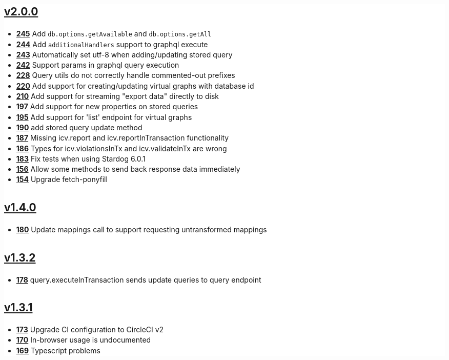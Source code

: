 ## [**v2.0.0**](https://github.com/stardog-union/stardog.js/milestone/17)
- [**245**](https://github.com/stardog-union/stardog.js/issues/245) Add `db.options.getAvailable` and `db.options.getAll`
- [**244**](https://github.com/stardog-union/stardog.js/issues/244) Add `additionalHandlers` support to graphql execute
- [**243**](https://github.com/stardog-union/stardog.js/issues/243) Automatically set utf-8 when adding/updating stored query
- [**242**](https://github.com/stardog-union/stardog.js/issues/242) Support params in graphql query execution
- [**228**](https://github.com/stardog-union/stardog.js/issues/228) Query utils do not correctly handle commented-out prefixes
- [**220**](https://github.com/stardog-union/stardog.js/issues/220) Add support for creating/updating virtual graphs with database id
- [**210**](https://github.com/stardog-union/stardog.js/issues/210) Add support for streaming "export data" directly to disk
- [**197**](https://github.com/stardog-union/stardog.js/issues/197) Add support for new properties on stored queries
- [**195**](https://github.com/stardog-union/stardog.js/issues/195) Add support for 'list' endpoint for virtual graphs
- [**190**](https://github.com/stardog-union/stardog.js/issues/190) add stored query update method
- [**187**](https://github.com/stardog-union/stardog.js/issues/187) Missing icv.report and icv.reportInTransaction functionality
- [**186**](https://github.com/stardog-union/stardog.js/issues/186) Types for icv.violationsInTx and icv.validateInTx are wrong
- [**183**](https://github.com/stardog-union/stardog.js/issues/183) Fix tests when using Stardog 6.0.1
- [**156**](https://github.com/stardog-union/stardog.js/issues/156) Allow some methods to send back response data immediately
- [**154**](https://github.com/stardog-union/stardog.js/issues/154) Upgrade fetch-ponyfill

## [**v1.4.0**](https://github.com/stardog-union/stardog.js/milestone/23)
- [**180**](https://github.com/stardog-union/stardog.js/issues/180) Update mappings call to support requesting untransformed mappings

## [**v1.3.2**](https://github.com/stardog-union/stardog.js/milestone/22)
- [**178**](https://github.com/stardog-union/stardog.js/issues/178) query.executeInTransaction sends update queries to query endpoint

## [**v1.3.1**](https://github.com/stardog-union/stardog.js/milestone/21)
- [**173**](https://github.com/stardog-union/stardog.js/issues/173) Upgrade CI configuration to CircleCI v2
- [**170**](https://github.com/stardog-union/stardog.js/issues/170) In-browser usage is undocumented
- [**169**](https://github.com/stardog-union/stardog.js/issues/169) Typescript problems
